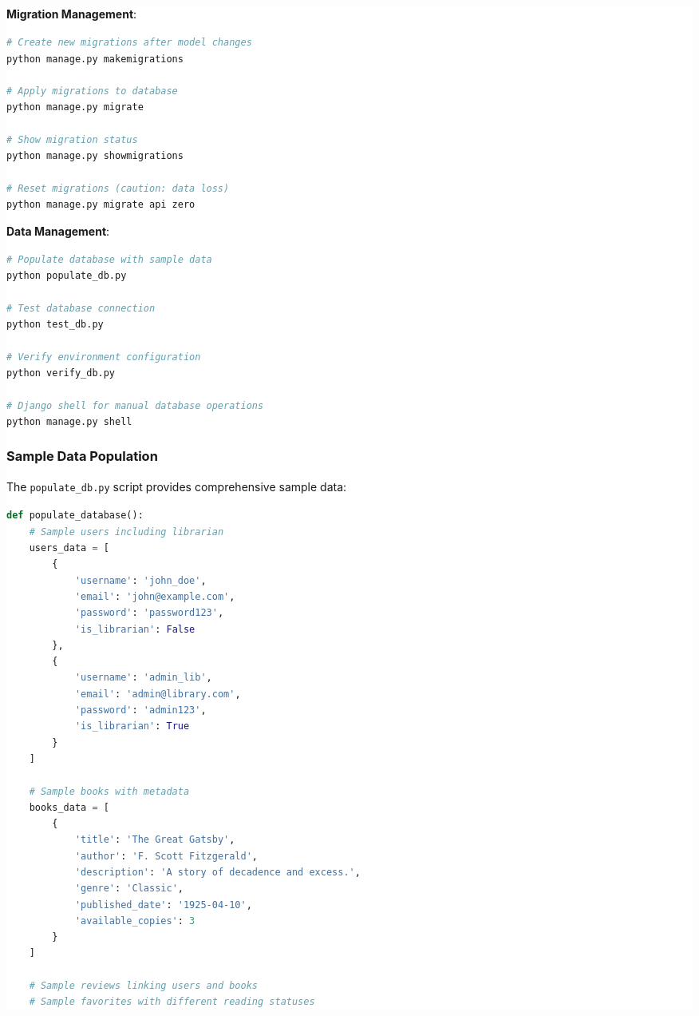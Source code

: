 **Migration Management**:
```bash
# Create new migrations after model changes
python manage.py makemigrations

# Apply migrations to database
python manage.py migrate

# Show migration status
python manage.py showmigrations

# Reset migrations (caution: data loss)
python manage.py migrate api zero
```

**Data Management**:
```bash
# Populate database with sample data
python populate_db.py

# Test database connection
python test_db.py

# Verify environment configuration
python verify_db.py

# Django shell for manual database operations
python manage.py shell
```

### Sample Data Population

The `populate_db.py` script provides comprehensive sample data:

```python
def populate_database():
    # Sample users including librarian
    users_data = [
        {
            'username': 'john_doe',
            'email': 'john@example.com',
            'password': 'password123',
            'is_librarian': False
        },
        {
            'username': 'admin_lib',
            'email': 'admin@library.com',
            'password': 'admin123',
            'is_librarian': True
        }
    ]
    
    # Sample books with metadata
    books_data = [
        {
            'title': 'The Great Gatsby',
            'author': 'F. Scott Fitzgerald',
            'description': 'A story of decadence and excess.',
            'genre': 'Classic',
            'published_date': '1925-04-10',
            'available_copies': 3
        }
    ]
    
    # Sample reviews linking users and books
    # Sample favorites with different reading statuses
```